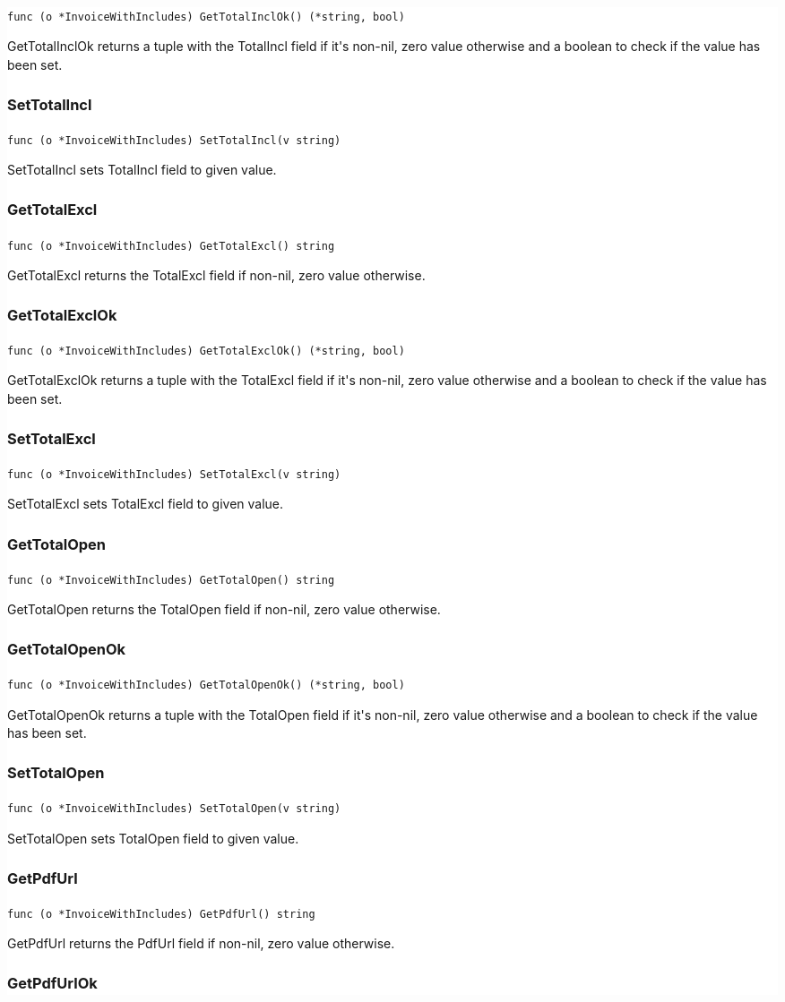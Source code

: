 `func (o *InvoiceWithIncludes) GetTotalInclOk() (*string, bool)`

GetTotalInclOk returns a tuple with the TotalIncl field if it's non-nil, zero value otherwise
and a boolean to check if the value has been set.

### SetTotalIncl

`func (o *InvoiceWithIncludes) SetTotalIncl(v string)`

SetTotalIncl sets TotalIncl field to given value.


### GetTotalExcl

`func (o *InvoiceWithIncludes) GetTotalExcl() string`

GetTotalExcl returns the TotalExcl field if non-nil, zero value otherwise.

### GetTotalExclOk

`func (o *InvoiceWithIncludes) GetTotalExclOk() (*string, bool)`

GetTotalExclOk returns a tuple with the TotalExcl field if it's non-nil, zero value otherwise
and a boolean to check if the value has been set.

### SetTotalExcl

`func (o *InvoiceWithIncludes) SetTotalExcl(v string)`

SetTotalExcl sets TotalExcl field to given value.


### GetTotalOpen

`func (o *InvoiceWithIncludes) GetTotalOpen() string`

GetTotalOpen returns the TotalOpen field if non-nil, zero value otherwise.

### GetTotalOpenOk

`func (o *InvoiceWithIncludes) GetTotalOpenOk() (*string, bool)`

GetTotalOpenOk returns a tuple with the TotalOpen field if it's non-nil, zero value otherwise
and a boolean to check if the value has been set.

### SetTotalOpen

`func (o *InvoiceWithIncludes) SetTotalOpen(v string)`

SetTotalOpen sets TotalOpen field to given value.


### GetPdfUrl

`func (o *InvoiceWithIncludes) GetPdfUrl() string`

GetPdfUrl returns the PdfUrl field if non-nil, zero value otherwise.

### GetPdfUrlOk
